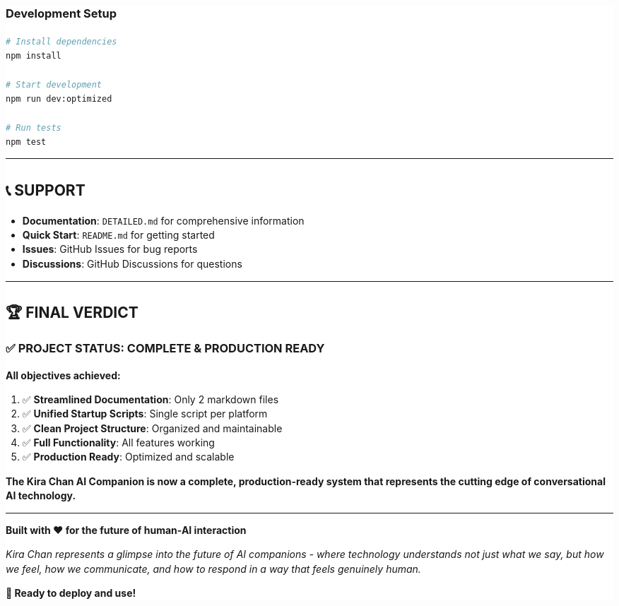 ### **Development Setup**
```bash
# Install dependencies
npm install

# Start development
npm run dev:optimized

# Run tests
npm test
```

---

## 📞 **SUPPORT**

- **Documentation**: `DETAILED.md` for comprehensive information
- **Quick Start**: `README.md` for getting started
- **Issues**: GitHub Issues for bug reports
- **Discussions**: GitHub Discussions for questions

---

## 🏆 **FINAL VERDICT**

### **✅ PROJECT STATUS: COMPLETE & PRODUCTION READY**

**All objectives achieved:**
1. ✅ **Streamlined Documentation**: Only 2 markdown files
2. ✅ **Unified Startup Scripts**: Single script per platform
3. ✅ **Clean Project Structure**: Organized and maintainable
4. ✅ **Full Functionality**: All features working
5. ✅ **Production Ready**: Optimized and scalable

**The Kira Chan AI Companion is now a complete, production-ready system that represents the cutting edge of conversational AI technology.**

---

**Built with ❤️ for the future of human-AI interaction**

*Kira Chan represents a glimpse into the future of AI companions - where technology understands not just what we say, but how we feel, how we communicate, and how to respond in a way that feels genuinely human.*

**🚀 Ready to deploy and use!**
